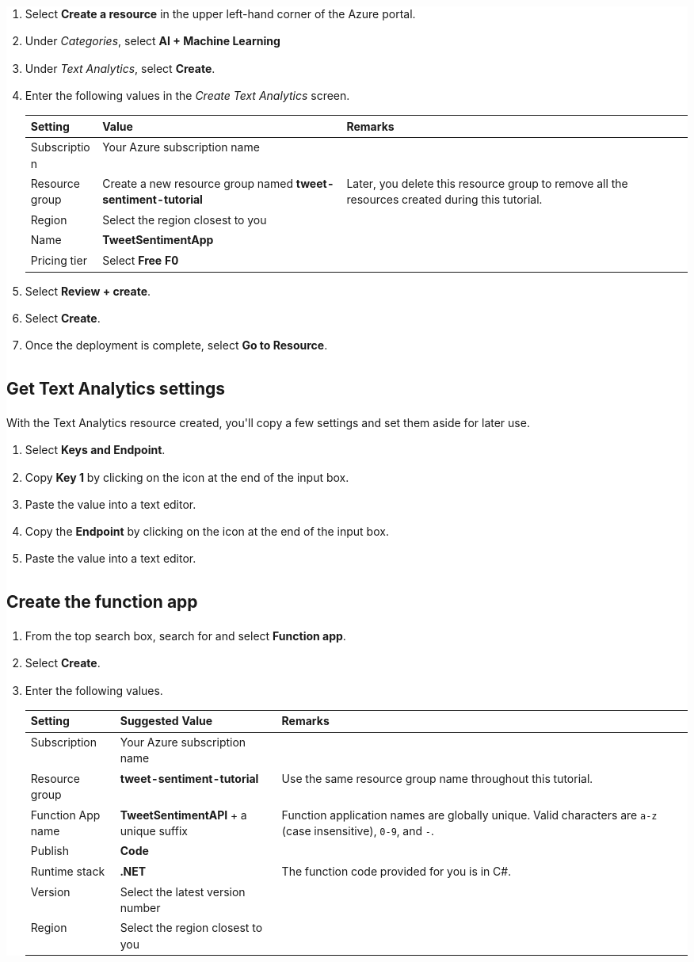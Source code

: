 1. Select **Create a resource** in the upper left-hand corner of the Azure portal.

1. Under _Categories_, select **AI + Machine Learning**

1. Under _Text Analytics_, select **Create**.

1. Enter the following values in the _Create Text Analytics_ screen.

    | Setting | Value | Remarks |
    | ------- | ----- | ------- |
    | Subscription | Your Azure subscription name | |
    | Resource group | Create a new resource group named **tweet-sentiment-tutorial** | Later, you delete this resource group to remove all the resources created during this tutorial. |
    | Region | Select the region closest to you | |
    | Name | **TweetSentimentApp** | |
    | Pricing tier | Select **Free F0** | |

1. Select **Review + create**.

1. Select **Create**.

1. Once the deployment is complete, select **Go to Resource**.

## Get Text Analytics settings

With the Text Analytics resource created, you'll copy a few settings and set them aside for later use.

1. Select **Keys and Endpoint**.

1. Copy **Key 1** by clicking on the icon at the end of the input box.

1. Paste the value into a text editor.

1. Copy the **Endpoint** by clicking on the icon at the end of the input box.

1. Paste the value into a text editor.

## Create the function app

1. From the top search box, search for and select **Function app**.

1. Select **Create**.

1. Enter the following values.

    | Setting | Suggested Value | Remarks |
    | ------- | ----- | ------- |
    | Subscription | Your Azure subscription name | |
    | Resource group | **tweet-sentiment-tutorial** | Use the same resource group name throughout this tutorial. |
    | Function App name | **TweetSentimentAPI** + a unique suffix | Function application names are globally unique. Valid characters are `a-z` (case insensitive), `0-9`, and `-`. |
    | Publish | **Code** | |
    | Runtime stack | **.NET** | The function code provided for you is in C#. |
    | Version | Select the latest version number | |
    | Region | Select the region closest to you | |
